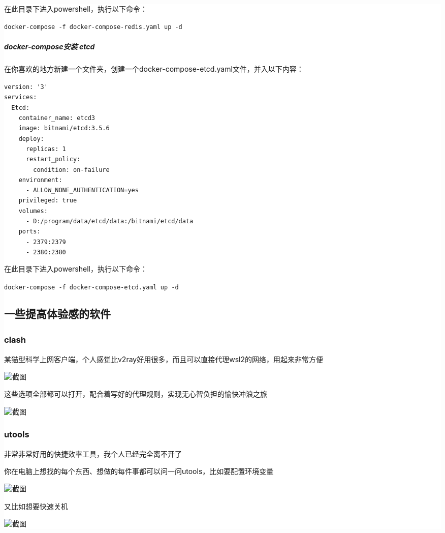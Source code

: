 在此目录下进入powershell，执行以下命令：

    docker-compose -f docker-compose-redis.yaml up -d

##### docker-compose安装 etcd

在你喜欢的地方新建一个文件夹，创建一个docker-compose-etcd.yaml文件，并入以下内容：

    version: '3'
    services:
      Etcd:
        container_name: etcd3
        image: bitnami/etcd:3.5.6
        deploy:
          replicas: 1
          restart_policy:
            condition: on-failure
        environment:
          - ALLOW_NONE_AUTHENTICATION=yes
        privileged: true
        volumes:
          - D:/program/data/etcd/data:/bitnami/etcd/data
        ports:
          - 2379:2379
          - 2380:2380

在此目录下进入powershell，执行以下命令：

    docker-compose -f docker-compose-etcd.yaml up -d

## 一些提高体验感的软件

### clash

某猫型科学上网客户端，个人感觉比v2ray好用很多，而且可以直接代理wsl2的网络，用起来非常方便

![截图](53c4d45700d523566628fe6eddb370c9.png)

这些选项全部都可以打开，配合着写好的代理规则，实现无心智负担的愉快冲浪之旅

![截图](834c75bbd2cd8d50660ce63197d029dd.png)

### utools

非常非常好用的快捷效率工具，我个人已经完全离不开了

你在电脑上想找的每个东西、想做的每件事都可以问一问utools，比如要配置环境变量

![截图](093a5b79648edb2878891374365ec7f0.png)

又比如想要快速关机

![截图](1b805bad12b51ce286728ed338a24019.png)
